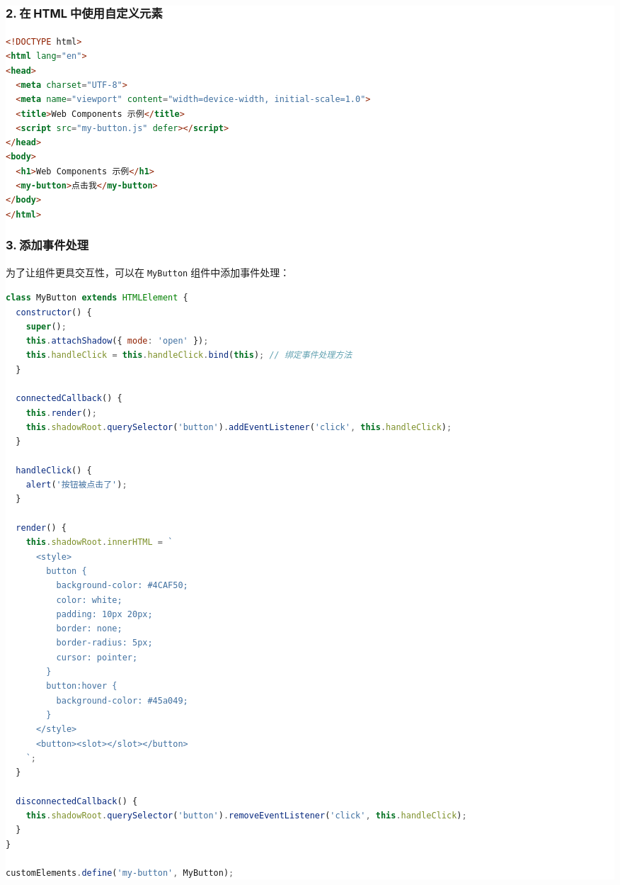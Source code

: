 ### 2. 在 HTML 中使用自定义元素

```html
<!DOCTYPE html>
<html lang="en">
<head>
  <meta charset="UTF-8">
  <meta name="viewport" content="width=device-width, initial-scale=1.0">
  <title>Web Components 示例</title>
  <script src="my-button.js" defer></script>
</head>
<body>
  <h1>Web Components 示例</h1>
  <my-button>点击我</my-button>
</body>
</html>
```

### 3. 添加事件处理

为了让组件更具交互性，可以在 `MyButton` 组件中添加事件处理：

```javascript
class MyButton extends HTMLElement {
  constructor() {
    super();
    this.attachShadow({ mode: 'open' });
    this.handleClick = this.handleClick.bind(this); // 绑定事件处理方法
  }

  connectedCallback() {
    this.render();
    this.shadowRoot.querySelector('button').addEventListener('click', this.handleClick);
  }

  handleClick() {
    alert('按钮被点击了');
  }

  render() {
    this.shadowRoot.innerHTML = `
      <style>
        button {
          background-color: #4CAF50;
          color: white;
          padding: 10px 20px;
          border: none;
          border-radius: 5px;
          cursor: pointer;
        }
        button:hover {
          background-color: #45a049;
        }
      </style>
      <button><slot></slot></button>
    `;
  }

  disconnectedCallback() {
    this.shadowRoot.querySelector('button').removeEventListener('click', this.handleClick);
  }
}

customElements.define('my-button', MyButton);
```